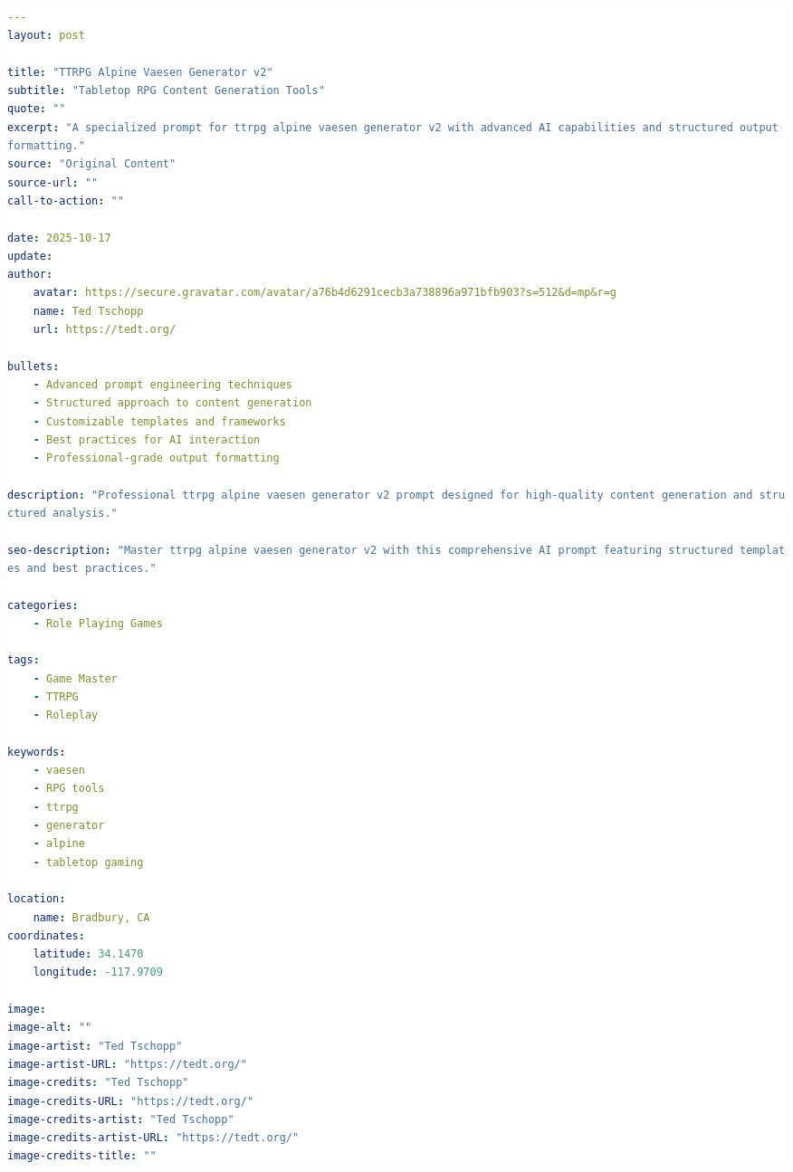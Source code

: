 ```yaml
---
layout: post

title: "TTRPG Alpine Vaesen Generator v2"
subtitle: "Tabletop RPG Content Generation Tools"
quote: ""
excerpt: "A specialized prompt for ttrpg alpine vaesen generator v2 with advanced AI capabilities and structured output formatting."
source: "Original Content"
source-url: ""
call-to-action: ""

date: 2025-10-17
update:
author:
    avatar: https://secure.gravatar.com/avatar/a76b4d6291cecb3a738896a971bfb903?s=512&d=mp&r=g
    name: Ted Tschopp
    url: https://tedt.org/

bullets:
    - Advanced prompt engineering techniques
    - Structured approach to content generation
    - Customizable templates and frameworks
    - Best practices for AI interaction
    - Professional-grade output formatting

description: "Professional ttrpg alpine vaesen generator v2 prompt designed for high-quality content generation and structured analysis."

seo-description: "Master ttrpg alpine vaesen generator v2 with this comprehensive AI prompt featuring structured templates and best practices."

categories: 
    - Role Playing Games

tags: 
    - Game Master
    - TTRPG
    - Roleplay

keywords: 
    - vaesen
    - RPG tools
    - ttrpg
    - generator
    - alpine
    - tabletop gaming

location:
    name: Bradbury, CA
coordinates:
    latitude: 34.1470
    longitude: -117.9709

image: 
image-alt: ""
image-artist: "Ted Tschopp"
image-artist-URL: "https://tedt.org/"
image-credits: "Ted Tschopp"
image-credits-URL: "https://tedt.org/"
image-credits-artist: "Ted Tschopp"
image-credits-artist-URL: "https://tedt.org/"
image-credits-title: ""
```